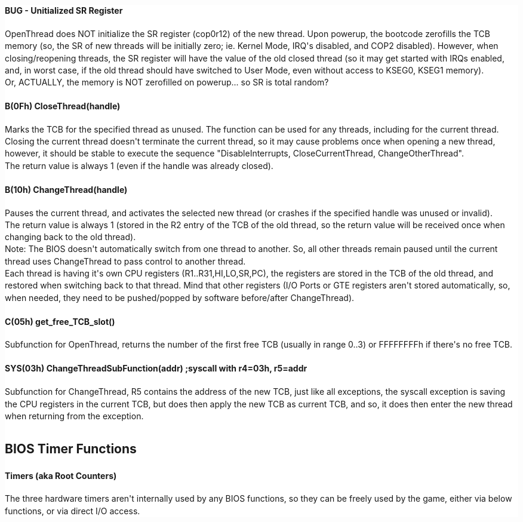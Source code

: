 #### BUG - Unitialized SR Register
OpenThread does NOT initialize the SR register (cop0r12) of the new thread.
Upon powerup, the bootcode zerofills the TCB memory (so, the SR of new threads
will be initially zero; ie. Kernel Mode, IRQ's disabled, and COP2 disabled).
However, when closing/reopening threads, the SR register will have the value of
the old closed thread (so it may get started with IRQs enabled, and, in worst
case, if the old thread should have switched to User Mode, even without access
to KSEG0, KSEG1 memory).<br/>
Or, ACTUALLY, the memory is NOT zerofilled on powerup... so SR is total random?<br/>

#### B(0Fh) CloseThread(handle)
Marks the TCB for the specified thread as unused. The function can be used for
any threads, including for the current thread.<br/>
Closing the current thread doesn't terminate the current thread, so it may
cause problems once when opening a new thread, however, it should be stable to
execute the sequence "DisableInterrupts, CloseCurrentThread,
ChangeOtherThread".<br/>
The return value is always 1 (even if the handle was already closed).<br/>

#### B(10h) ChangeThread(handle)
Pauses the current thread, and activates the selected new thread (or crashes if
the specified handle was unused or invalid).<br/>
The return value is always 1 (stored in the R2 entry of the TCB of the old
thread, so the return value will be received once when changing back to the old
thread).<br/>
Note: The BIOS doesn't automatically switch from one thread to another. So, all
other threads remain paused until the current thread uses ChangeThread to pass
control to another thread.<br/>
Each thread is having it's own CPU registers (R1..R31,HI,LO,SR,PC), the
registers are stored in the TCB of the old thread, and restored when switching
back to that thread. Mind that other registers (I/O Ports or GTE registers
aren't stored automatically, so, when needed, they need to be pushed/popped by
software before/after ChangeThread).<br/>

#### C(05h) get\_free\_TCB\_slot()
Subfunction for OpenThread, returns the number of the first free TCB (usually
in range 0..3) or FFFFFFFFh if there's no free TCB.<br/>

#### SYS(03h) ChangeThreadSubFunction(addr) ;syscall with r4=03h, r5=addr
Subfunction for ChangeThread, R5 contains the address of the new TCB, just like
all exceptions, the syscall exception is saving the CPU registers in the
current TCB, but does then apply the new TCB as current TCB, and so, it does
then enter the new thread when returning from the exception.<br/>



##   BIOS Timer Functions
#### Timers (aka Root Counters)
The three hardware timers aren't internally used by any BIOS functions, so they
can be freely used by the game, either via below functions, or via direct I/O
access.<br/>
